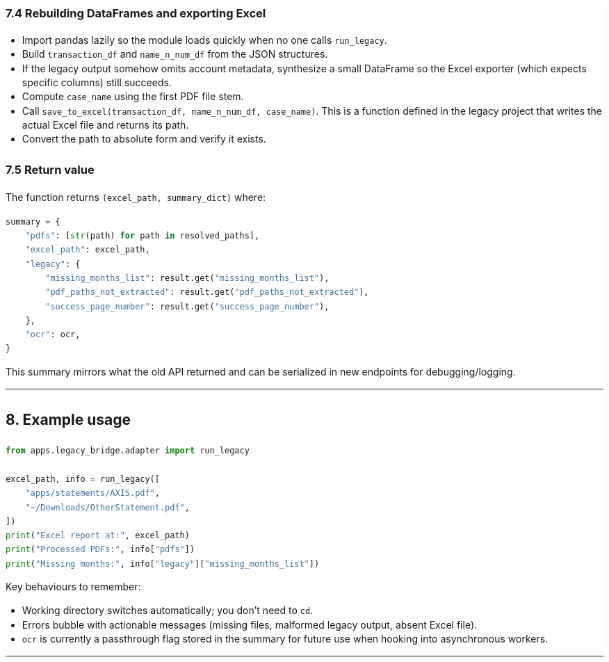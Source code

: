 ### 7.4 Rebuilding DataFrames and exporting Excel

- Import pandas lazily so the module loads quickly when no one calls
  `run_legacy`.
- Build `transaction_df` and `name_n_num_df` from the JSON structures.
- If the legacy output somehow omits account metadata, synthesize a small
  DataFrame so the Excel exporter (which expects specific columns) still
  succeeds.
- Compute `case_name` using the first PDF file stem.
- Call `save_to_excel(transaction_df, name_n_num_df, case_name)`. This is
  a function defined in the legacy project that writes the actual Excel
  file and returns its path.
- Convert the path to absolute form and verify it exists.

### 7.5 Return value

The function returns `(excel_path, summary_dict)` where:

```python
summary = {
    "pdfs": [str(path) for path in resolved_paths],
    "excel_path": excel_path,
    "legacy": {
        "missing_months_list": result.get("missing_months_list"),
        "pdf_paths_not_extracted": result.get("pdf_paths_not_extracted"),
        "success_page_number": result.get("success_page_number"),
    },
    "ocr": ocr,
}
```

This summary mirrors what the old API returned and can be serialized in
new endpoints for debugging/logging.

---

## 8. Example usage

```python
from apps.legacy_bridge.adapter import run_legacy

excel_path, info = run_legacy([
    "apps/statements/AXIS.pdf",
    "~/Downloads/OtherStatement.pdf",
])
print("Excel report at:", excel_path)
print("Processed PDFs:", info["pdfs"])
print("Missing months:", info["legacy"]["missing_months_list"])
```

Key behaviours to remember:

- Working directory switches automatically; you don’t need to `cd`.
- Errors bubble with actionable messages (missing files, malformed
  legacy output, absent Excel file).
- `ocr` is currently a passthrough flag stored in the summary for future
  use when hooking into asynchronous workers.

---